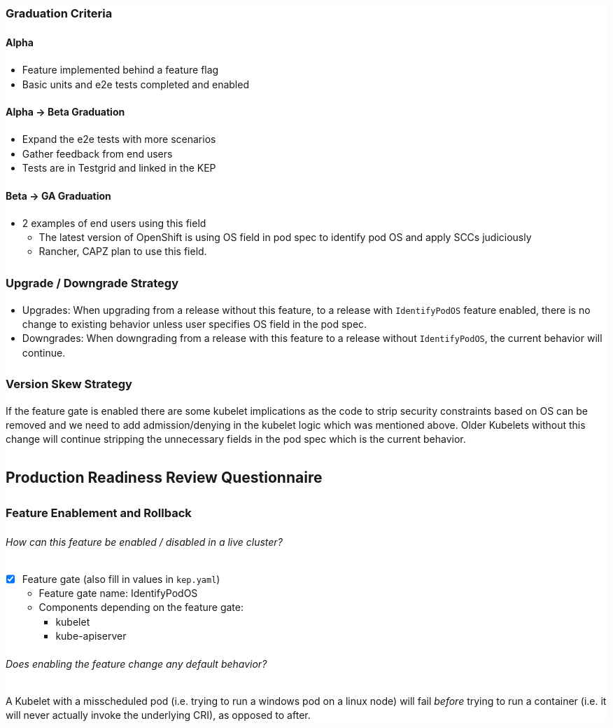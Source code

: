 
### Graduation Criteria

#### Alpha

- Feature implemented behind a feature flag
- Basic units and e2e tests completed and enabled

#### Alpha -> Beta Graduation
- Expand the e2e tests with more scenarios
- Gather feedback from end users
- Tests are in Testgrid and linked in the KEP

#### Beta -> GA Graduation
- 2 examples of end users using this field
  - The latest version of OpenShift is using OS field in pod spec to identify pod OS and apply SCCs judiciously
  - Rancher, CAPZ plan to use this field.

### Upgrade / Downgrade Strategy

- Upgrades:
  When upgrading from a release without this feature, to a release with `IdentifyPodOS` feature enabled, there is no change to existing behavior unless user specifies
  OS field in the pod spec.
- Downgrades:
  When downgrading from a release with this feature to a release without `IdentifyPodOS`, the current behavior will continue.
### Version Skew Strategy

If the feature gate is enabled there are some kubelet implications as the code to strip security constraints based on OS can be removed and we need to add
admission/denying in the kubelet logic which was mentioned above. Older Kubelets without this change will continue stripping the unnecessary fields in the pod spec which is the current behavior.

## Production Readiness Review Questionnaire


### Feature Enablement and Rollback



###### How can this feature be enabled / disabled in a live cluster?


- [x] Feature gate (also fill in values in `kep.yaml`)
  - Feature gate name: IdentifyPodOS
  - Components depending on the feature gate:
    - kubelet
    - kube-apiserver

###### Does enabling the feature change any default behavior?
A Kubelet with a misscheduled pod (i.e. trying to run a windows pod on a linux node) will fail *before* trying to run a container (i.e. it will never actually invoke the underlying CRI), as opposed to after.


[kubernetes.io]: https://kubernetes.io/
[kubernetes/enhancements]: https://git.k8s.io/enhancements
[kubernetes/kubernetes]: https://git.k8s.io/kubernetes
[kubernetes/website]: https://git.k8s.io/website